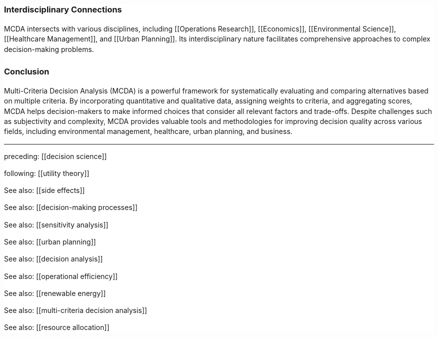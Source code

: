 ### Interdisciplinary Connections

MCDA intersects with various disciplines, including [[Operations Research]], [[Economics]], [[Environmental Science]], [[Healthcare Management]], and [[Urban Planning]]. Its interdisciplinary nature facilitates comprehensive approaches to complex decision-making problems.

### Conclusion

Multi-Criteria Decision Analysis (MCDA) is a powerful framework for systematically evaluating and comparing alternatives based on multiple criteria. By incorporating quantitative and qualitative data, assigning weights to criteria, and aggregating scores, MCDA helps decision-makers to make informed choices that consider all relevant factors and trade-offs. Despite challenges such as subjectivity and complexity, MCDA provides valuable tools and methodologies for improving decision quality across various fields, including environmental management, healthcare, urban planning, and business.


---

preceding: [[decision science]]  


following: [[utility theory]]

See also: [[side effects]]


See also: [[decision-making processes]]


See also: [[sensitivity analysis]]


See also: [[urban planning]]


See also: [[decision analysis]]


See also: [[operational efficiency]]


See also: [[renewable energy]]


See also: [[multi-criteria decision analysis]]


See also: [[resource allocation]]